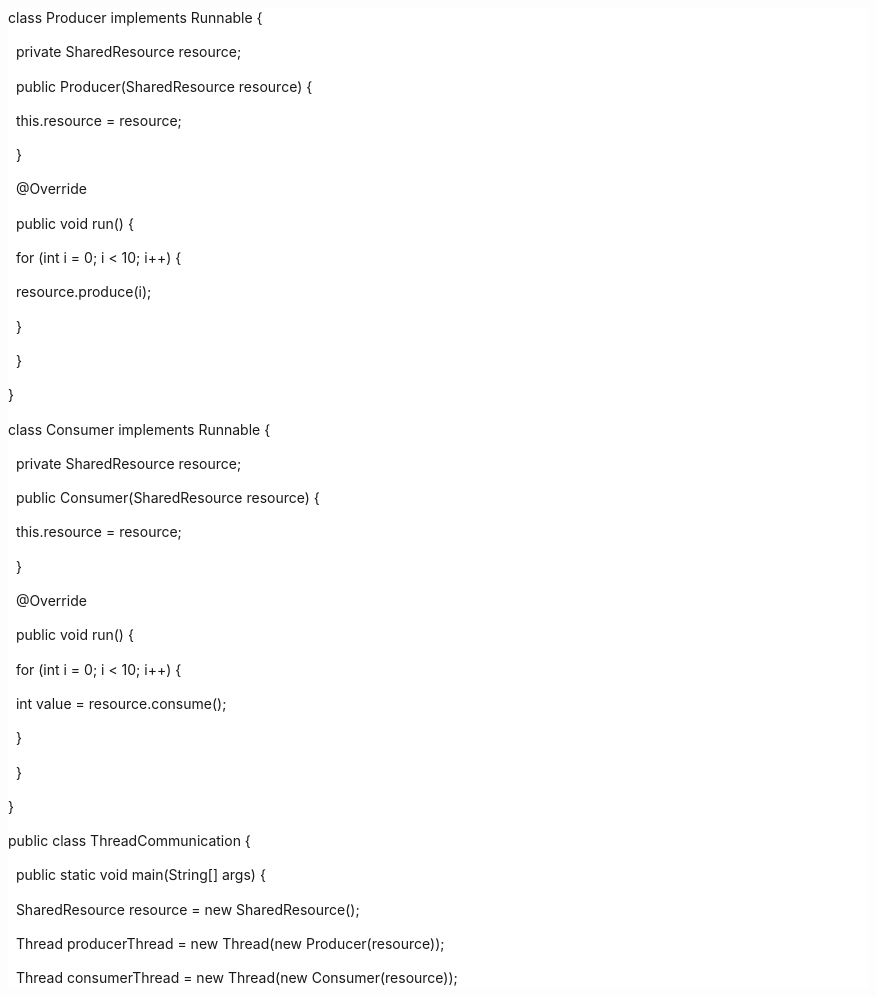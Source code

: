 
class Producer implements Runnable {

&nbsp;   private SharedResource resource;



&nbsp;   public Producer(SharedResource resource) {

&nbsp;       this.resource = resource;

&nbsp;   }



&nbsp;   @Override

&nbsp;   public void run() {

&nbsp;       for (int i = 0; i < 10; i++) {

&nbsp;           resource.produce(i);

&nbsp;       }

&nbsp;   }

}



class Consumer implements Runnable {

&nbsp;   private SharedResource resource;



&nbsp;   public Consumer(SharedResource resource) {

&nbsp;       this.resource = resource;

&nbsp;   }



&nbsp;   @Override

&nbsp;   public void run() {

&nbsp;       for (int i = 0; i < 10; i++) {

&nbsp;           int value = resource.consume();

&nbsp;       }

&nbsp;   }

}



public class ThreadCommunication {

&nbsp;   public static void main(String\[] args) {

&nbsp;       SharedResource resource = new SharedResource();

&nbsp;       Thread producerThread = new Thread(new Producer(resource));

&nbsp;       Thread consumerThread = new Thread(new Consumer(resource));
